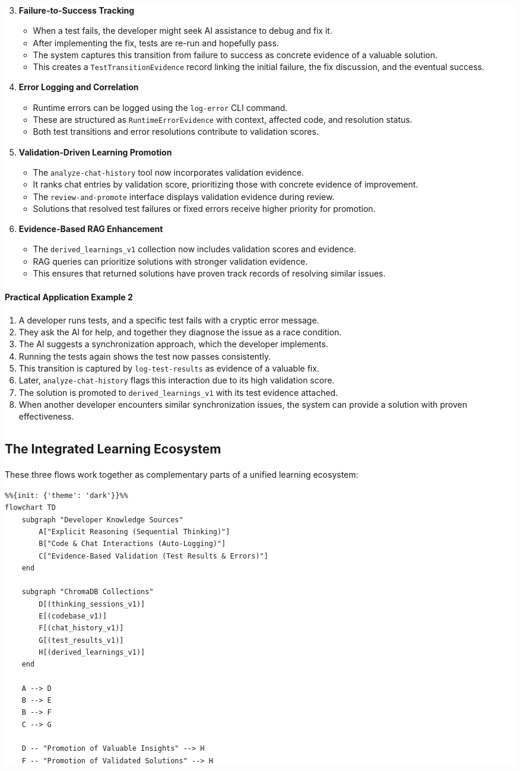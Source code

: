 3. **Failure-to-Success Tracking**
   - When a test fails, the developer might seek AI assistance to debug and fix it.
   - After implementing the fix, tests are re-run and hopefully pass.
   - The system captures this transition from failure to success as concrete evidence of a valuable solution.
   - This creates a `TestTransitionEvidence` record linking the initial failure, the fix discussion, and the eventual success.

4. **Error Logging and Correlation**
   - Runtime errors can be logged using the `log-error` CLI command.
   - These are structured as `RuntimeErrorEvidence` with context, affected code, and resolution status.
   - Both test transitions and error resolutions contribute to validation scores.

5. **Validation-Driven Learning Promotion**
   - The `analyze-chat-history` tool now incorporates validation evidence.
   - It ranks chat entries by validation score, prioritizing those with concrete evidence of improvement.
   - The `review-and-promote` interface displays validation evidence during review.
   - Solutions that resolved test failures or fixed errors receive higher priority for promotion.

6. **Evidence-Based RAG Enhancement**
   - The `derived_learnings_v1` collection now includes validation scores and evidence.
   - RAG queries can prioritize solutions with stronger validation evidence.
   - This ensures that returned solutions have proven track records of resolving similar issues.

#### Practical Application Example 2

1. A developer runs tests, and a specific test fails with a cryptic error message.
2. They ask the AI for help, and together they diagnose the issue as a race condition.
3. The AI suggests a synchronization approach, which the developer implements.
4. Running the tests again shows the test now passes consistently.
5. This transition is captured by `log-test-results` as evidence of a valuable fix.
6. Later, `analyze-chat-history` flags this interaction due to its high validation score.
7. The solution is promoted to `derived_learnings_v1` with its test evidence attached.
8. When another developer encounters similar synchronization issues, the system can provide a solution with proven effectiveness.

## The Integrated Learning Ecosystem

These three flows work together as complementary parts of a unified learning ecosystem:

```mermaid
%%{init: {'theme': 'dark'}}%%
flowchart TD
    subgraph "Developer Knowledge Sources"
        A["Explicit Reasoning (Sequential Thinking)"]
        B["Code & Chat Interactions (Auto-Logging)"]
        C["Evidence-Based Validation (Test Results & Errors)"]
    end
    
    subgraph "ChromaDB Collections"
        D[(thinking_sessions_v1)]
        E[(codebase_v1)]
        F[(chat_history_v1)]
        G[(test_results_v1)]
        H[(derived_learnings_v1)]
    end
    
    A --> D
    B --> E
    B --> F
    C --> G
    
    D -- "Promotion of Valuable Insights" --> H
    F -- "Promotion of Validated Solutions" --> H
```